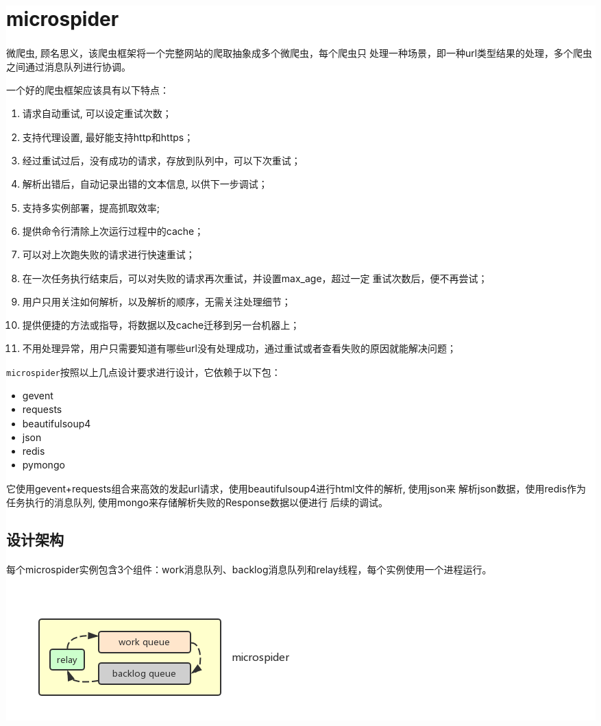 # microspider

微爬虫, 顾名思义，该爬虫框架将一个完整网站的爬取抽象成多个微爬虫，每个爬虫只
处理一种场景，即一种url类型结果的处理，多个爬虫之间通过消息队列进行协调。

一个好的爬虫框架应该具有以下特点：

1. 请求自动重试, 可以设定重试次数；

2. 支持代理设置, 最好能支持http和https；

3. 经过重试过后，没有成功的请求，存放到队列中，可以下次重试；

4. 解析出错后，自动记录出错的文本信息, 以供下一步调试；

5. 支持多实例部署，提高抓取效率;

6. 提供命令行清除上次运行过程中的cache；

7. 可以对上次跑失败的请求进行快速重试；

8. 在一次任务执行结束后，可以对失败的请求再次重试，并设置max_age，超过一定
重试次数后，便不再尝试；

9. 用户只用关注如何解析，以及解析的顺序，无需关注处理细节；

10. 提供便捷的方法或指导，将数据以及cache迁移到另一台机器上；

11. 不用处理异常，用户只需要知道有哪些url没有处理成功，通过重试或者查看失败的原因就能解决问题；


`microspider`按照以上几点设计要求进行设计，它依赖于以下包：

* gevent
* requests
* beautifulsoup4
* json
* redis
* pymongo

它使用gevent+requests组合来高效的发起url请求，使用beautifulsoup4进行html文件的解析, 使用json来
解析json数据，使用redis作为任务执行的消息队列, 使用mongo来存储解析失败的Response数据以便进行
后续的调试。


## 设计架构

每个microspider实例包含3个组件：work消息队列、backlog消息队列和relay线程，每个实例使用一个进程运行。

![microspider](./microspider.png "microspider实例结构")
